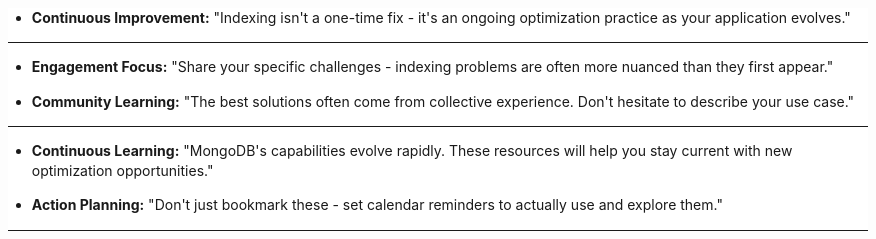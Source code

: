 - **Continuous Improvement:** "Indexing isn't a one-time fix - it's an ongoing optimization practice as your application evolves."

---



- **Engagement Focus:** "Share your specific challenges - indexing problems are often more nuanced than they first appear."

- **Community Learning:** "The best solutions often come from collective experience. Don't hesitate to describe your use case."

---



- **Continuous Learning:** "MongoDB's capabilities evolve rapidly. These resources will help you stay current with new optimization opportunities."

- **Action Planning:** "Don't just bookmark these - set calendar reminders to actually use and explore them."

---

